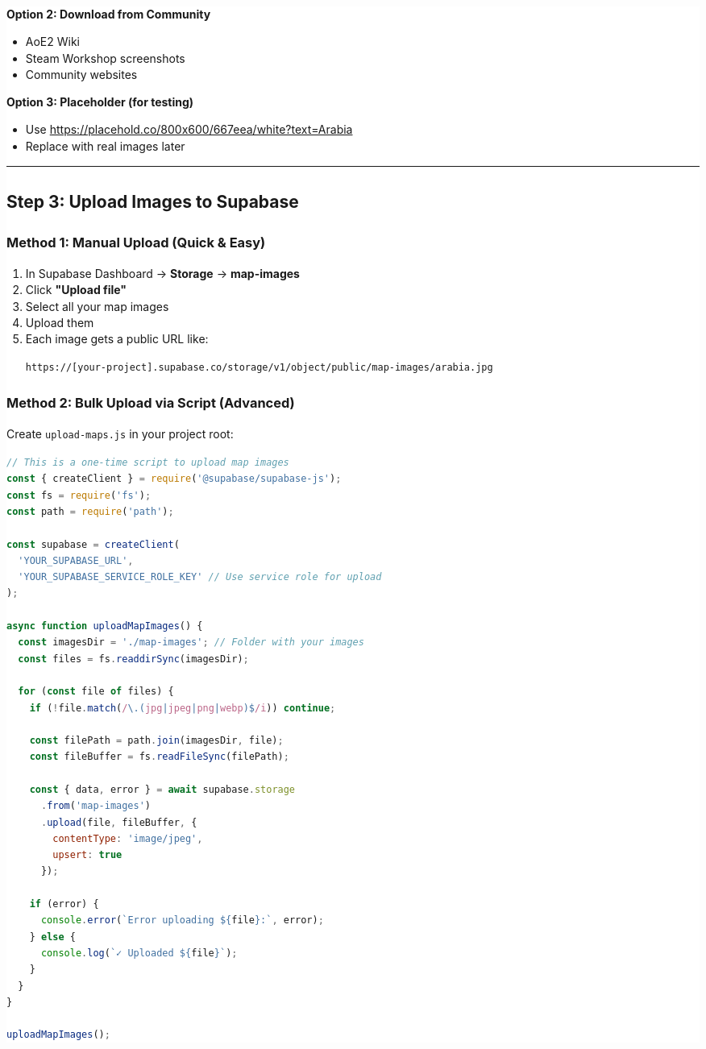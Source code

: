 **Option 2: Download from Community**
- AoE2 Wiki
- Steam Workshop screenshots
- Community websites

**Option 3: Placeholder (for testing)**
- Use https://placehold.co/800x600/667eea/white?text=Arabia
- Replace with real images later

---

## Step 3: Upload Images to Supabase

### Method 1: Manual Upload (Quick & Easy)

1. In Supabase Dashboard → **Storage** → **map-images**
2. Click **"Upload file"**
3. Select all your map images
4. Upload them
5. Each image gets a public URL like:
   ```
   https://[your-project].supabase.co/storage/v1/object/public/map-images/arabia.jpg
   ```

### Method 2: Bulk Upload via Script (Advanced)

Create `upload-maps.js` in your project root:

```javascript
// This is a one-time script to upload map images
const { createClient } = require('@supabase/supabase-js');
const fs = require('fs');
const path = require('path');

const supabase = createClient(
  'YOUR_SUPABASE_URL',
  'YOUR_SUPABASE_SERVICE_ROLE_KEY' // Use service role for upload
);

async function uploadMapImages() {
  const imagesDir = './map-images'; // Folder with your images
  const files = fs.readdirSync(imagesDir);
  
  for (const file of files) {
    if (!file.match(/\.(jpg|jpeg|png|webp)$/i)) continue;
    
    const filePath = path.join(imagesDir, file);
    const fileBuffer = fs.readFileSync(filePath);
    
    const { data, error } = await supabase.storage
      .from('map-images')
      .upload(file, fileBuffer, {
        contentType: 'image/jpeg',
        upsert: true
      });
    
    if (error) {
      console.error(`Error uploading ${file}:`, error);
    } else {
      console.log(`✓ Uploaded ${file}`);
    }
  }
}

uploadMapImages();
```